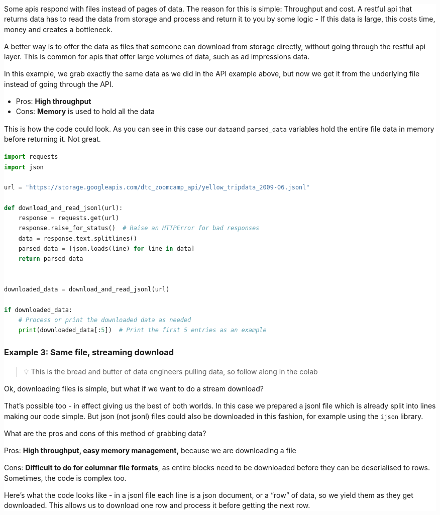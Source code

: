 Some apis respond with files instead of pages of data. The reason for this is simple: Throughput and cost. A restful api that returns data has to read the data from storage and process and return it to you by some logic - If this data is large, this costs time, money and creates a bottleneck. 

A better way is to offer the data as files that someone can download from storage directly, without going through the restful api layer. This is common for apis that offer large volumes of data, such as ad impressions data.

In this example, we grab exactly the same data as we did in the API example above, but now we get it from the underlying file instead of going through the API.

- Pros: **High throughput**
- Cons: **Memory** is used to hold all the data

This is how the code could look. As you can see in this case our `data`and  `parsed_data` variables hold the entire file data in memory before returning it. Not great.

```python
import requests
import json

url = "https://storage.googleapis.com/dtc_zoomcamp_api/yellow_tripdata_2009-06.jsonl"

def download_and_read_jsonl(url):
    response = requests.get(url)
    response.raise_for_status()  # Raise an HTTPError for bad responses
    data = response.text.splitlines()
    parsed_data = [json.loads(line) for line in data]
    return parsed_data
   

downloaded_data = download_and_read_jsonl(url)

if downloaded_data:
    # Process or print the downloaded data as needed
    print(downloaded_data[:5])  # Print the first 5 entries as an example
```

### Example 3: Same file, streaming download


> 💡 This is the bread and butter of data engineers pulling data, so follow along in the colab

Ok, downloading files is simple, but what if we want to do a stream download?

That’s possible too - in effect giving us the best of both worlds. In this case we prepared a jsonl file which is already split into lines making our code simple. But json (not jsonl) files could also be downloaded in this fashion, for example using the `ijson` library.

What are the pros and cons of this method of grabbing data?

Pros: **High throughput, easy memory management,** because we are downloading a file

Cons: **Difficult to do for columnar file formats**, as entire blocks need to be downloaded before they can be deserialised to rows. Sometimes, the code is complex too.

Here’s what the code looks like - in a jsonl file each line is a json document, or a “row” of data, so we yield them as they get downloaded. This allows us to download one row and process it before getting the next row.
